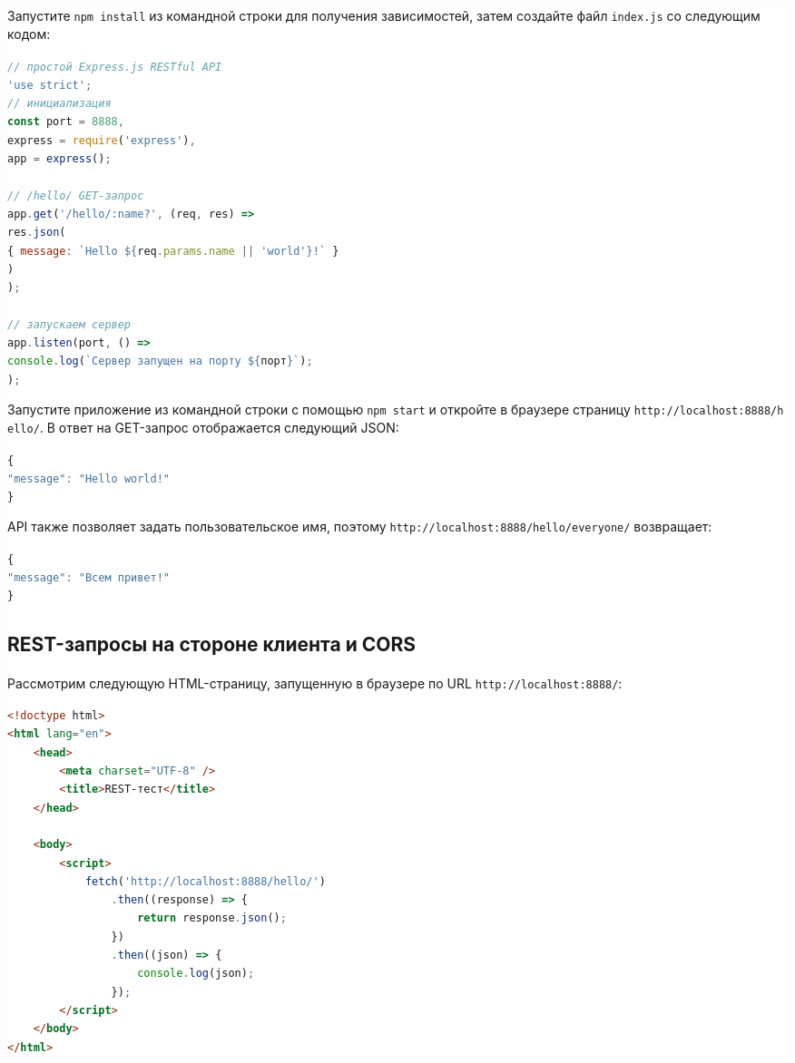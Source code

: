 Запустите `npm install` из командной строки для получения зависимостей, затем создайте файл `index.js` со следующим кодом:

```javascript
// простой Express.js RESTful API
'use strict';
// инициализация
const port = 8888,
express = require('express'),
app = express();

// /hello/ GET-запрос
app.get('/hello/:name?', (req, res) =>
res.json(
{ message: `Hello ${req.params.name || 'world'}!` }
)
);

// запускаем сервер
app.listen(port, () =>
console.log(`Сервер запущен на порту ${порт}`);
);
```

Запустите приложение из командной строки с помощью `npm start` и откройте в браузере страницу `http://localhost:8888/hello/`. В ответ на GET-запрос отображается следующий JSON:

```javascript
{
"message": "Hello world!"
}
```

API также позволяет задать пользовательское имя, поэтому `http://localhost:8888/hello/everyone/` возвращает:

```javascript
{
"message": "Всем привет!"
}

```

## REST-запросы на стороне клиента и CORS

Рассмотрим следующую HTML-страницу, запущенную в браузере по URL `http://localhost:8888/`:

```html
<!doctype html>
<html lang="en">
	<head>
		<meta charset="UTF-8" />
		<title>REST-тест</title>
	</head>

	<body>
		<script>
			fetch('http://localhost:8888/hello/')
				.then((response) => {
					return response.json();
				})
				.then((json) => {
					console.log(json);
				});
		</script>
	</body>
</html>
```
